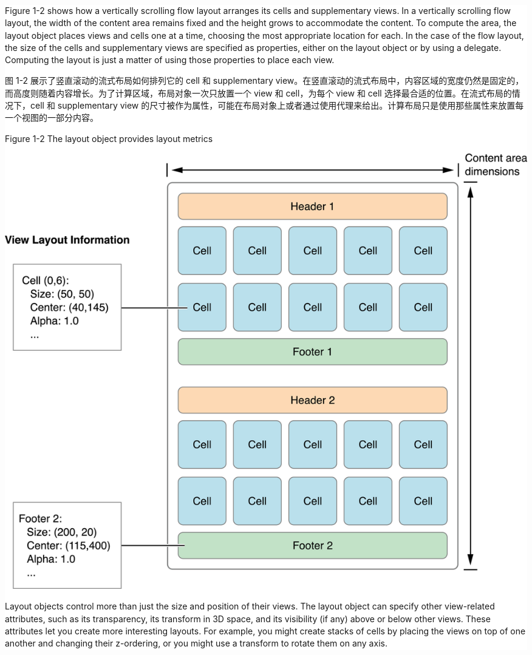 Figure 1-2 shows how a vertically scrolling flow layout arranges its cells and supplementary views. In a vertically scrolling flow layout, the width of the content area remains fixed and the height grows to accommodate the content. To compute the area, the layout object places views and cells one at a time, choosing the most appropriate location for each. In the case of the flow layout, the size of the cells and supplementary views are specified as properties, either on the layout object or by using a delegate. Computing the layout is just a matter of using those properties to place each view.

图 1-2 展示了竖直滚动的流式布局如何排列它的 cell 和 supplementary view。在竖直滚动的流式布局中，内容区域的宽度仍然是固定的，而高度则随着内容增长。为了计算区域，布局对象一次只放置一个 view 和 cell，为每个 view 和 cell 选择最合适的位置。在流式布局的情况下，cell 和 supplementary view 的尺寸被作为属性，可能在布局对象上或者通过使用代理来给出。计算布局只是使用那些属性来放置每一个视图的一部分内容。

Figure 1-2  The layout object provides layout metrics

![cv_layout_basics_2x](images/cv_layout_basics_2x.png)

Layout objects control more than just the size and position of their views. The layout object can specify other view-related attributes, such as its transparency, its transform in 3D space, and its visibility (if any) above or below other views. These attributes let you create more interesting layouts. For example, you might create stacks of cells by placing the views on top of one another and changing their z-ordering, or you might use a transform to rotate them on any axis.
